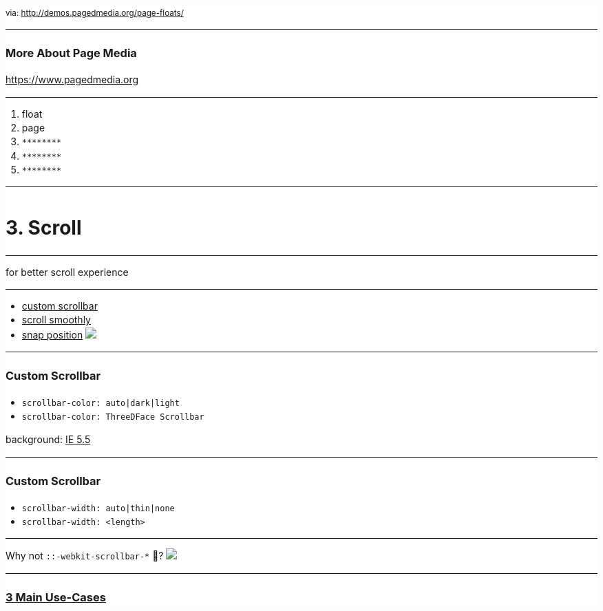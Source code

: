 <small>via: http://demos.pagedmedia.org/page-floats/</small>

----

### More About Page Media

https://www.pagedmedia.org

----

1. float
1. page
1. `********`
1. `********`
1. `********`

----

# 3. Scroll

----

for better scroll experience

----

- [custom scrollbar](https://drafts.csswg.org/css-scrollbars/)
- [scroll smoothly](https://drafts.csswg.org/cssom-view/#propdef-scroll-behavior)
- [snap position](https://drafts.csswg.org/css-scroll-snap/) <img class="speaker" src="https://img.w3ctech.com/damo.jpg" />

----

### Custom Scrollbar

- `scrollbar-color: auto|dark|light`
- `scrollbar-color: ThreeDFace Scrollbar`

background: [IE 5.5](https://msdn.microsoft.com/en-us/library/ff520895(v=vs.85).aspx)

----

### Custom Scrollbar

- `scrollbar-width: auto|thin|none`
- `scrollbar-width: <length>`

----

Why not `::-webkit-scrollbar-*` 🤔? <img class="speaker" src="https://img.w3ctech.com/damo.jpg" />

----

### [3 Main Use-Cases](https://drafts.csswg.org/css-scrollbars-1/#scope)
